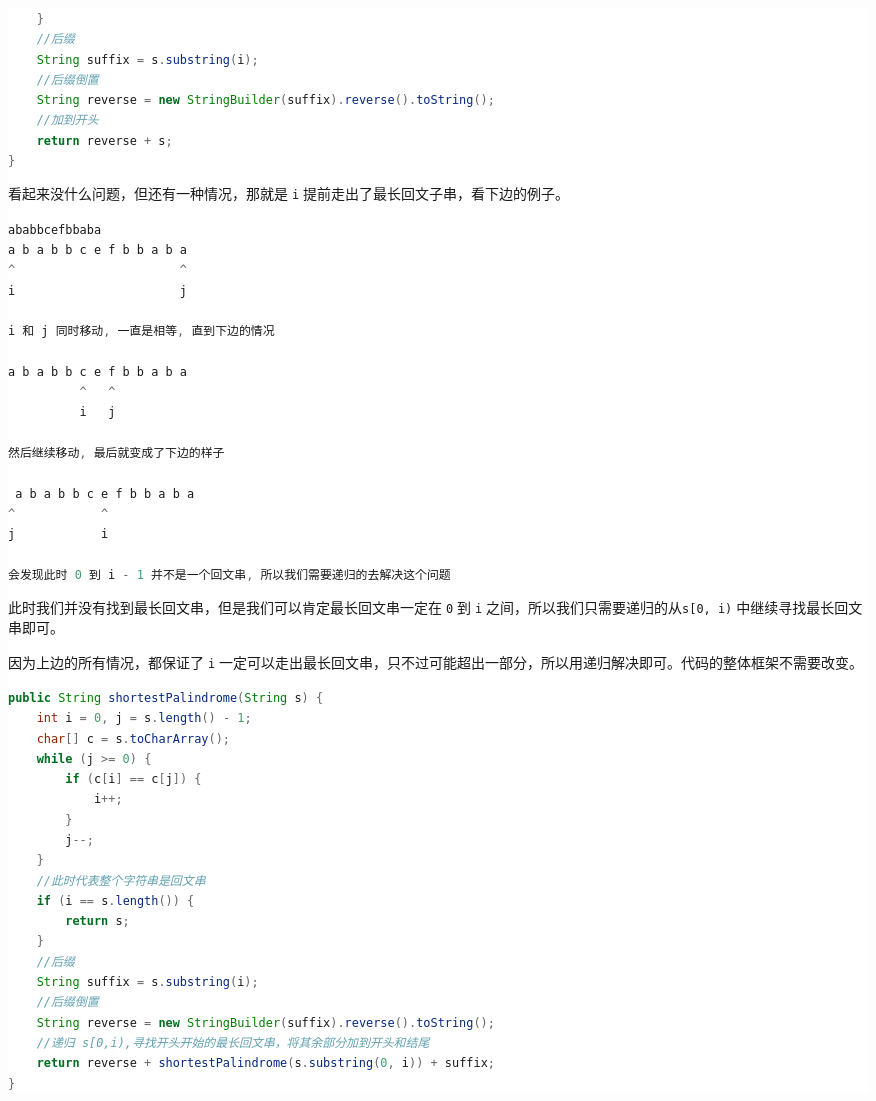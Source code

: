 ```java
    }
    //后缀
    String suffix = s.substring(i);
    //后缀倒置
    String reverse = new StringBuilder(suffix).reverse().toString();
    //加到开头
    return reverse + s;
}
```

看起来没什么问题，但还有一种情况，那就是 `i` 提前走出了最长回文子串，看下边的例子。

```java
ababbcefbbaba
a b a b b c e f b b a b a
^                       ^
i                       j

i 和 j 同时移动, 一直是相等, 直到下边的情况

a b a b b c e f b b a b a
          ^   ^
          i   j

然后继续移动, 最后就变成了下边的样子

 a b a b b c e f b b a b a
^            ^  
j            i   

会发现此时 0 到 i - 1 并不是一个回文串, 所以我们需要递归的去解决这个问题
```

此时我们并没有找到最长回文串，但是我们可以肯定最长回文串一定在 `0` 到 `i` 之间，所以我们只需要递归的从`s[0, i)` 中继续寻找最长回文串即可。

因为上边的所有情况，都保证了 `i` 一定可以走出最长回文串，只不过可能超出一部分，所以用递归解决即可。代码的整体框架不需要改变。

```java
public String shortestPalindrome(String s) {
    int i = 0, j = s.length() - 1;
    char[] c = s.toCharArray();
    while (j >= 0) {
        if (c[i] == c[j]) {
            i++;
        }
        j--;
    }
    //此时代表整个字符串是回文串
    if (i == s.length()) {
        return s;
    }
    //后缀
    String suffix = s.substring(i);
    //后缀倒置
    String reverse = new StringBuilder(suffix).reverse().toString();
    //递归 s[0,i),寻找开头开始的最长回文串，将其余部分加到开头和结尾
    return reverse + shortestPalindrome(s.substring(0, i)) + suffix;
}
```
